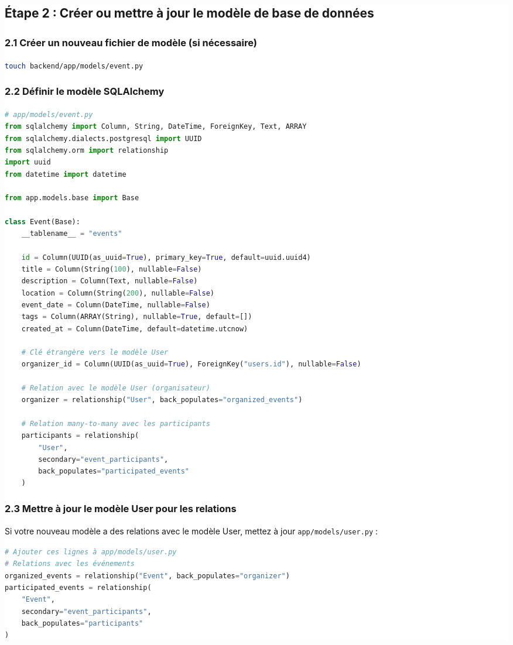 ## Étape 2 : Créer ou mettre à jour le modèle de base de données

### 2.1 Créer un nouveau fichier de modèle (si nécessaire)

```bash
touch backend/app/models/event.py
```

### 2.2 Définir le modèle SQLAlchemy

```python
# app/models/event.py
from sqlalchemy import Column, String, DateTime, ForeignKey, Text, ARRAY
from sqlalchemy.dialects.postgresql import UUID
from sqlalchemy.orm import relationship
import uuid
from datetime import datetime

from app.models.base import Base

class Event(Base):
    __tablename__ = "events"

    id = Column(UUID(as_uuid=True), primary_key=True, default=uuid.uuid4)
    title = Column(String(100), nullable=False)
    description = Column(Text, nullable=False)
    location = Column(String(200), nullable=False)
    event_date = Column(DateTime, nullable=False)
    tags = Column(ARRAY(String), nullable=True, default=[])
    created_at = Column(DateTime, default=datetime.utcnow)
    
    # Clé étrangère vers le modèle User
    organizer_id = Column(UUID(as_uuid=True), ForeignKey("users.id"), nullable=False)
    
    # Relation avec le modèle User (organisateur)
    organizer = relationship("User", back_populates="organized_events")
    
    # Relation many-to-many avec les participants
    participants = relationship(
        "User",
        secondary="event_participants",
        back_populates="participated_events"
    )
```

### 2.3 Mettre à jour le modèle User pour les relations

Si votre nouveau modèle a des relations avec le modèle User, mettez à jour `app/models/user.py` :

```python
# Ajouter ces lignes à app/models/user.py
# Relations avec les événements
organized_events = relationship("Event", back_populates="organizer")
participated_events = relationship(
    "Event",
    secondary="event_participants",
    back_populates="participants"
)
```
